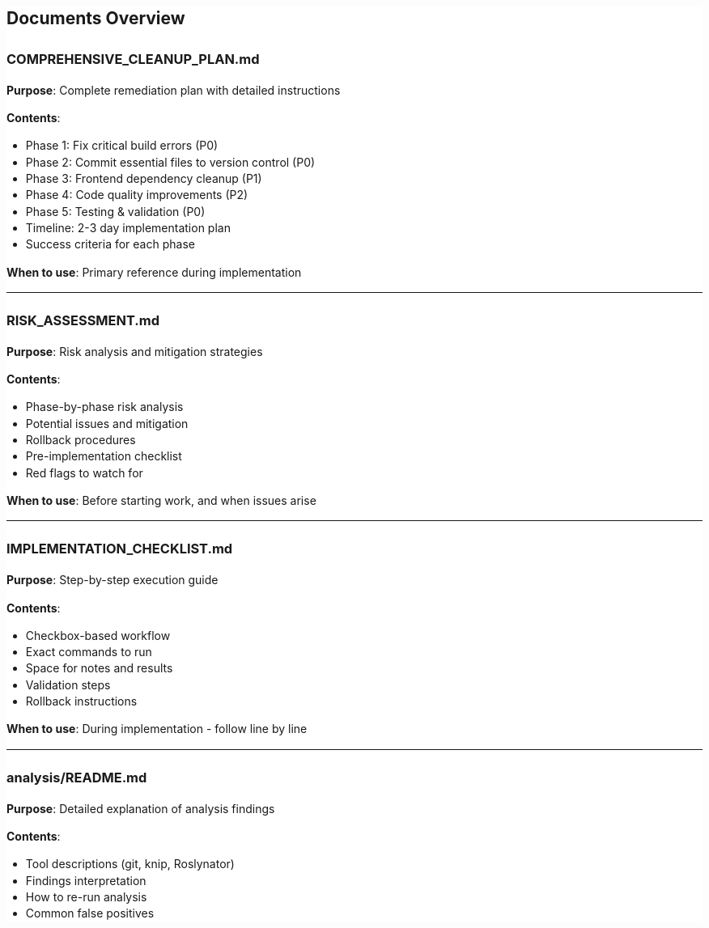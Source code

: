 ## Documents Overview

### COMPREHENSIVE_CLEANUP_PLAN.md
**Purpose**: Complete remediation plan with detailed instructions

**Contents**:
- Phase 1: Fix critical build errors (P0)
- Phase 2: Commit essential files to version control (P0)
- Phase 3: Frontend dependency cleanup (P1)
- Phase 4: Code quality improvements (P2)
- Phase 5: Testing & validation (P0)
- Timeline: 2-3 day implementation plan
- Success criteria for each phase

**When to use**: Primary reference during implementation

---

### RISK_ASSESSMENT.md
**Purpose**: Risk analysis and mitigation strategies

**Contents**:
- Phase-by-phase risk analysis
- Potential issues and mitigation
- Rollback procedures
- Pre-implementation checklist
- Red flags to watch for

**When to use**: Before starting work, and when issues arise

---

### IMPLEMENTATION_CHECKLIST.md
**Purpose**: Step-by-step execution guide

**Contents**:
- Checkbox-based workflow
- Exact commands to run
- Space for notes and results
- Validation steps
- Rollback instructions

**When to use**: During implementation - follow line by line

---

### analysis/README.md
**Purpose**: Detailed explanation of analysis findings

**Contents**:
- Tool descriptions (git, knip, Roslynator)
- Findings interpretation
- How to re-run analysis
- Common false positives
